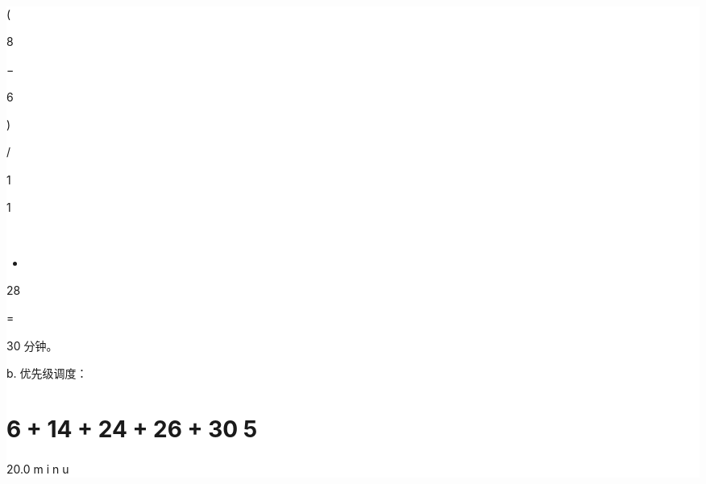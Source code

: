 



(

8



−





6

)

/













1












1

​




+





28



=





30
分钟。

b. 优先级调度：

6
+
14
+
24
+
26
+
30
5
=
20.0
m
i
n
u
